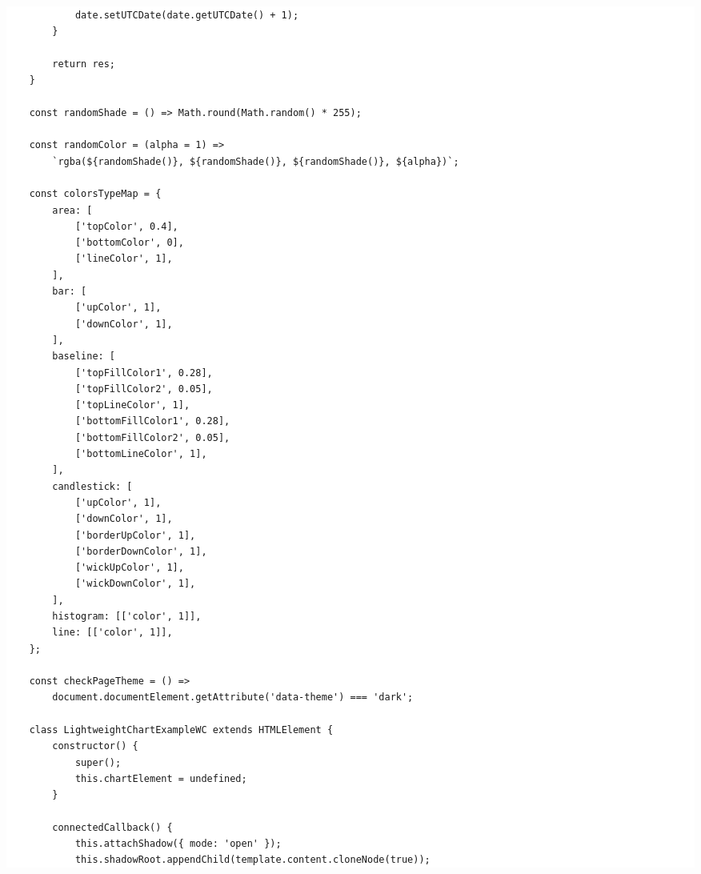       
                date.setUTCDate(date.getUTCDate() + 1);  
            }  
      
            return res;  
        }  
      
        const randomShade = () => Math.round(Math.random() * 255);  
      
        const randomColor = (alpha = 1) =>  
            `rgba(${randomShade()}, ${randomShade()}, ${randomShade()}, ${alpha})`;  
      
        const colorsTypeMap = {  
            area: [  
                ['topColor', 0.4],  
                ['bottomColor', 0],  
                ['lineColor', 1],  
            ],  
            bar: [  
                ['upColor', 1],  
                ['downColor', 1],  
            ],  
            baseline: [  
                ['topFillColor1', 0.28],  
                ['topFillColor2', 0.05],  
                ['topLineColor', 1],  
                ['bottomFillColor1', 0.28],  
                ['bottomFillColor2', 0.05],  
                ['bottomLineColor', 1],  
            ],  
            candlestick: [  
                ['upColor', 1],  
                ['downColor', 1],  
                ['borderUpColor', 1],  
                ['borderDownColor', 1],  
                ['wickUpColor', 1],  
                ['wickDownColor', 1],  
            ],  
            histogram: [['color', 1]],  
            line: [['color', 1]],  
        };  
      
        const checkPageTheme = () =>  
            document.documentElement.getAttribute('data-theme') === 'dark';  
      
        class LightweightChartExampleWC extends HTMLElement {  
            constructor() {  
                super();  
                this.chartElement = undefined;  
            }  
      
            connectedCallback() {  
                this.attachShadow({ mode: 'open' });  
                this.shadowRoot.appendChild(template.content.cloneNode(true));  
      